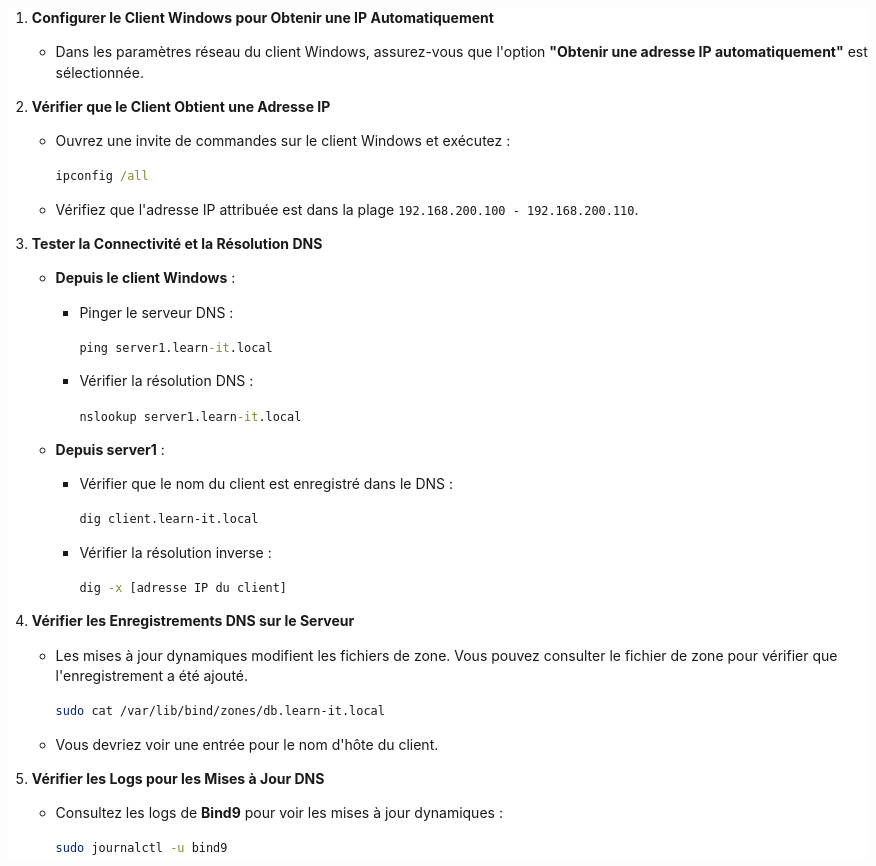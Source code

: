 1. **Configurer le Client Windows pour Obtenir une IP Automatiquement**

   - Dans les paramètres réseau du client Windows, assurez-vous que l'option **"Obtenir une adresse IP automatiquement"** est sélectionnée.

2. **Vérifier que le Client Obtient une Adresse IP**

   - Ouvrez une invite de commandes sur le client Windows et exécutez :

     ```cmd
     ipconfig /all
     ```

   - Vérifiez que l'adresse IP attribuée est dans la plage `192.168.200.100 - 192.168.200.110`.

3. **Tester la Connectivité et la Résolution DNS**

   - **Depuis le client Windows** :

     - Pinger le serveur DNS :

       ```cmd
       ping server1.learn-it.local
       ```

     - Vérifier la résolution DNS :

       ```cmd
       nslookup server1.learn-it.local
       ```

   - **Depuis server1** :

     - Vérifier que le nom du client est enregistré dans le DNS :

       ```bash
       dig client.learn-it.local
       ```

     - Vérifier la résolution inverse :

       ```bash
       dig -x [adresse IP du client]
       ```

4. **Vérifier les Enregistrements DNS sur le Serveur**

   - Les mises à jour dynamiques modifient les fichiers de zone. Vous pouvez consulter le fichier de zone pour vérifier que l'enregistrement a été ajouté.

     ```bash
     sudo cat /var/lib/bind/zones/db.learn-it.local
     ```

   - Vous devriez voir une entrée pour le nom d'hôte du client.

5. **Vérifier les Logs pour les Mises à Jour DNS**

   - Consultez les logs de **Bind9** pour voir les mises à jour dynamiques :

     ```bash
     sudo journalctl -u bind9
     ```
